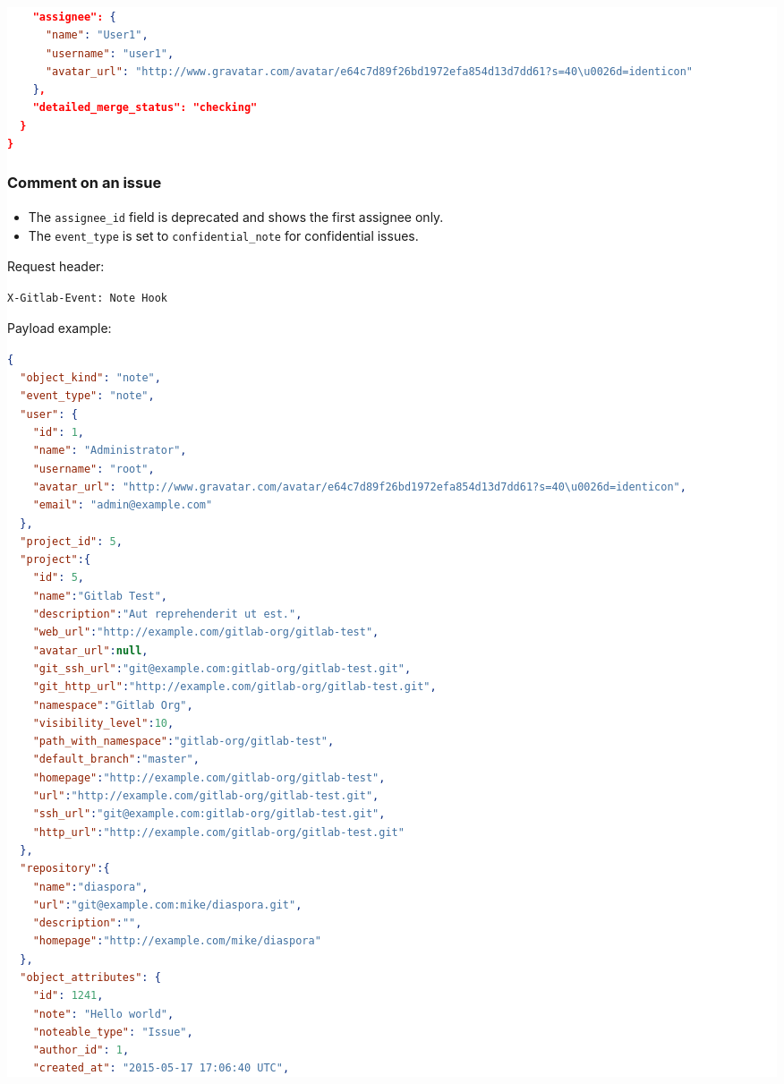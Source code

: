 ```json
    "assignee": {
      "name": "User1",
      "username": "user1",
      "avatar_url": "http://www.gravatar.com/avatar/e64c7d89f26bd1972efa854d13d7dd61?s=40\u0026d=identicon"
    },
    "detailed_merge_status": "checking"
  }
}
```

### Comment on an issue

- The `assignee_id` field is deprecated and shows the first assignee only.
- The `event_type` is set to `confidential_note` for confidential issues.

Request header:

```plaintext
X-Gitlab-Event: Note Hook
```

Payload example:

```json
{
  "object_kind": "note",
  "event_type": "note",
  "user": {
    "id": 1,
    "name": "Administrator",
    "username": "root",
    "avatar_url": "http://www.gravatar.com/avatar/e64c7d89f26bd1972efa854d13d7dd61?s=40\u0026d=identicon",
    "email": "admin@example.com"
  },
  "project_id": 5,
  "project":{
    "id": 5,
    "name":"Gitlab Test",
    "description":"Aut reprehenderit ut est.",
    "web_url":"http://example.com/gitlab-org/gitlab-test",
    "avatar_url":null,
    "git_ssh_url":"git@example.com:gitlab-org/gitlab-test.git",
    "git_http_url":"http://example.com/gitlab-org/gitlab-test.git",
    "namespace":"Gitlab Org",
    "visibility_level":10,
    "path_with_namespace":"gitlab-org/gitlab-test",
    "default_branch":"master",
    "homepage":"http://example.com/gitlab-org/gitlab-test",
    "url":"http://example.com/gitlab-org/gitlab-test.git",
    "ssh_url":"git@example.com:gitlab-org/gitlab-test.git",
    "http_url":"http://example.com/gitlab-org/gitlab-test.git"
  },
  "repository":{
    "name":"diaspora",
    "url":"git@example.com:mike/diaspora.git",
    "description":"",
    "homepage":"http://example.com/mike/diaspora"
  },
  "object_attributes": {
    "id": 1241,
    "note": "Hello world",
    "noteable_type": "Issue",
    "author_id": 1,
    "created_at": "2015-05-17 17:06:40 UTC",
```